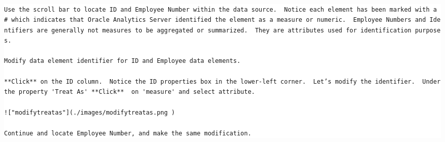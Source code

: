     Use the scroll bar to locate ID and Employee Number within the data source.  Notice each element has been marked with a # which indicates that Oracle Analytics Server identified the element as a measure or numeric.  Employee Numbers and Identifiers are generally not measures to be aggregated or summarized.  They are attributes used for identification purposes.  

    Modify data element identifier for ID and Employee data elements.

    **Click** on the ID column.  Notice the ID properties box in the lower-left corner.  Let’s modify the identifier.  Under the property 'Treat As' **Click**  on 'measure' and select attribute.

    !["modifytreatas"](./images/modifytreatas.png )

    Continue and locate Employee Number, and make the same modification.
